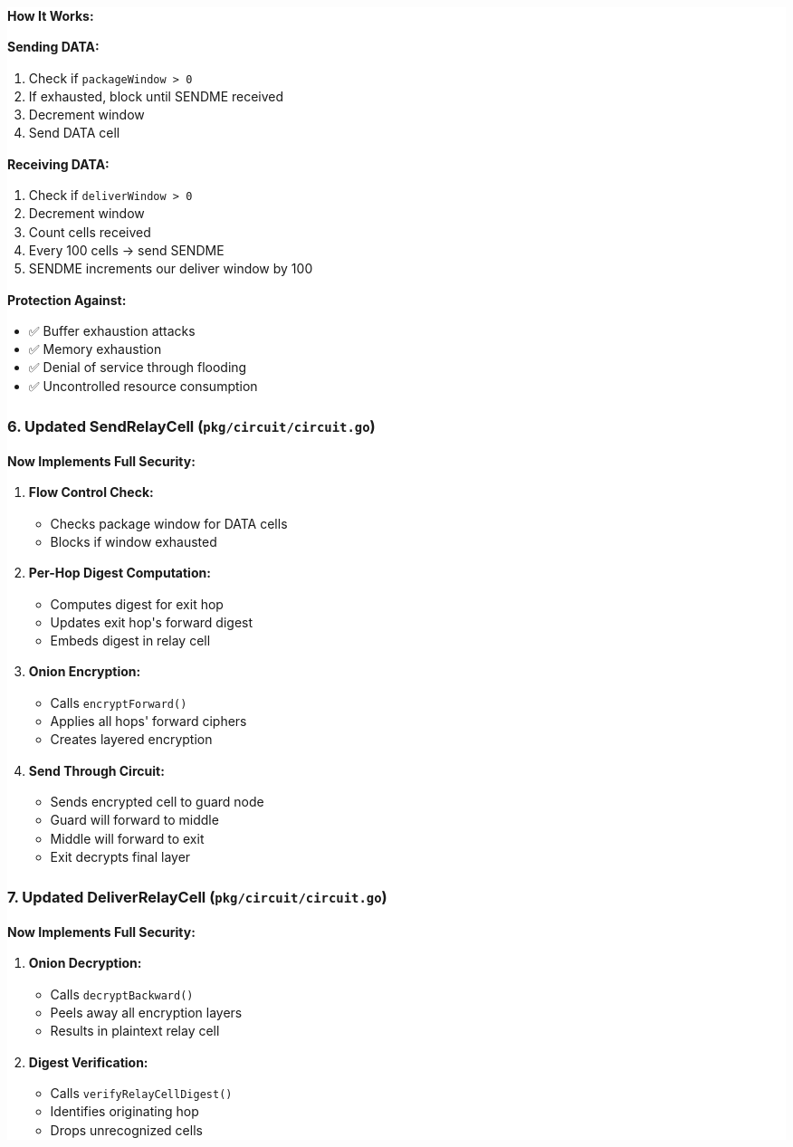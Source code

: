**How It Works:**

**Sending DATA:**
1. Check if `packageWindow > 0`
2. If exhausted, block until SENDME received
3. Decrement window
4. Send DATA cell

**Receiving DATA:**
1. Check if `deliverWindow > 0`
2. Decrement window
3. Count cells received
4. Every 100 cells → send SENDME
5. SENDME increments our deliver window by 100

**Protection Against:**
- ✅ Buffer exhaustion attacks
- ✅ Memory exhaustion
- ✅ Denial of service through flooding
- ✅ Uncontrolled resource consumption

### 6. Updated SendRelayCell (`pkg/circuit/circuit.go`)

**Now Implements Full Security:**

1. **Flow Control Check:**
   - Checks package window for DATA cells
   - Blocks if window exhausted

2. **Per-Hop Digest Computation:**
   - Computes digest for exit hop
   - Updates exit hop's forward digest
   - Embeds digest in relay cell

3. **Onion Encryption:**
   - Calls `encryptForward()`
   - Applies all hops' forward ciphers
   - Creates layered encryption

4. **Send Through Circuit:**
   - Sends encrypted cell to guard node
   - Guard will forward to middle
   - Middle will forward to exit
   - Exit decrypts final layer

### 7. Updated DeliverRelayCell (`pkg/circuit/circuit.go`)

**Now Implements Full Security:**

1. **Onion Decryption:**
   - Calls `decryptBackward()`
   - Peels away all encryption layers
   - Results in plaintext relay cell

2. **Digest Verification:**
   - Calls `verifyRelayCellDigest()`
   - Identifies originating hop
   - Drops unrecognized cells

